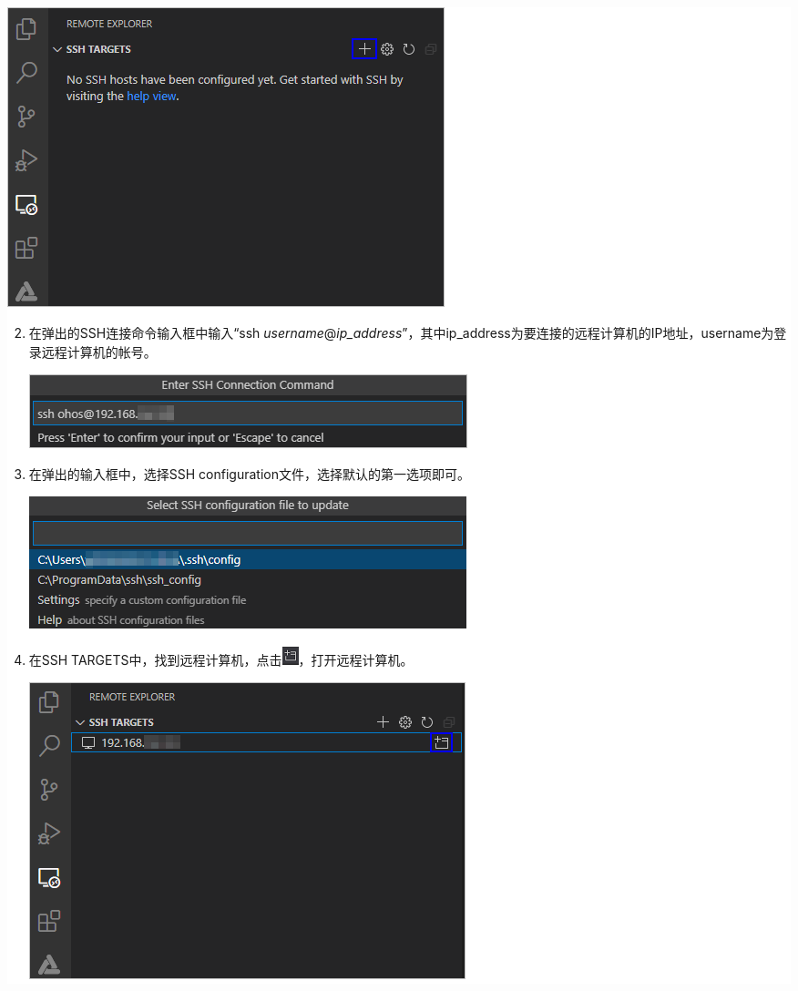    ![zh-cn_image_0000001215878922](figures/zh-cn_image_0000001215878922.png)

2. 在弹出的SSH连接命令输入框中输入“ssh _username_\@_ip_address_”，其中ip_address为要连接的远程计算机的IP地址，username为登录远程计算机的帐号。

   ![zh-cn_image_0000001215879750](figures/zh-cn_image_0000001215879750.png)

3. 在弹出的输入框中，选择SSH configuration文件，选择默认的第一选项即可。

   ![zh-cn_image_0000001260519729](figures/zh-cn_image_0000001260519729.png)

4. 在SSH TARGETS中，找到远程计算机，点击![zh-cn_image_0000001194080414](figures/zh-cn_image_0000001194080414.png)，打开远程计算机。

   ![zh-cn_image_0000001215720398](figures/zh-cn_image_0000001215720398.png)

